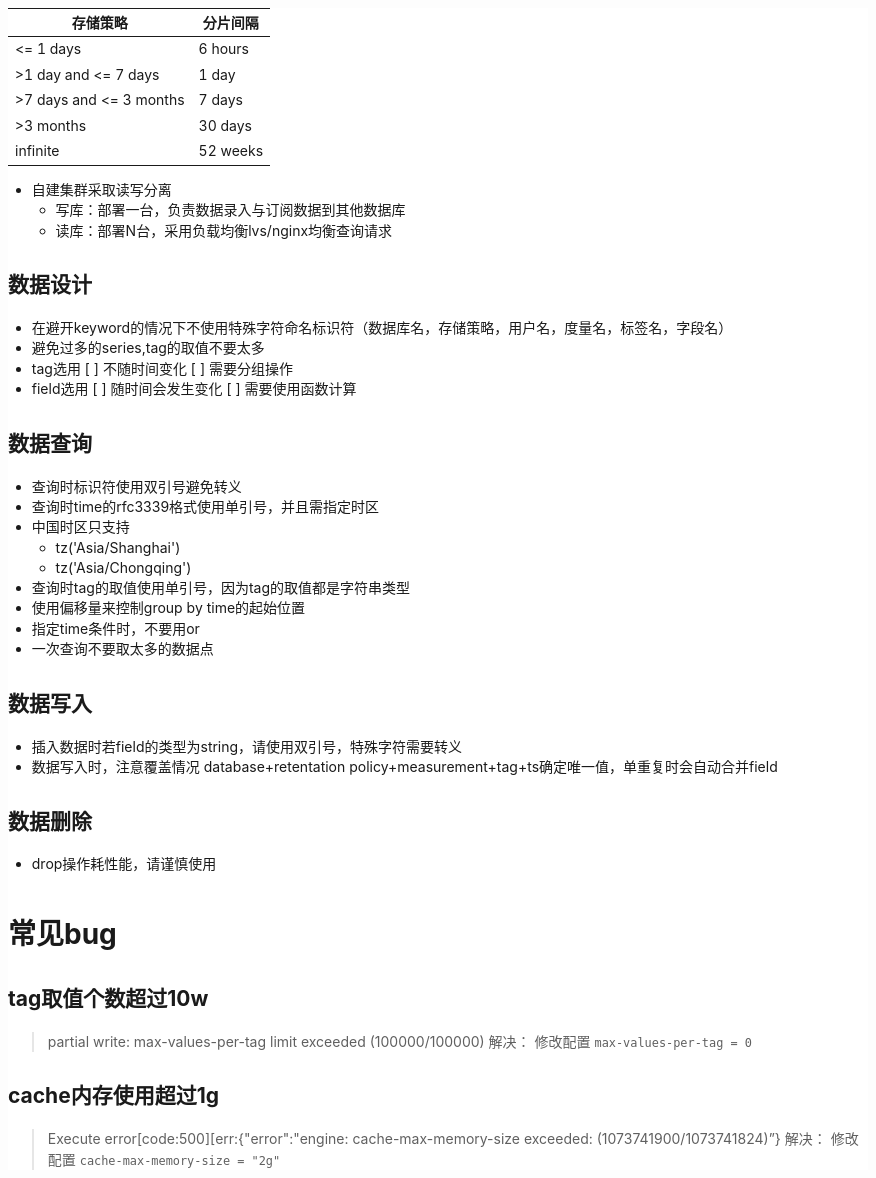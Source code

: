 | 存储策略 | 分片间隔 |
| --- | --- |
| <= 1 days | 6 hours |
| >1 day and <= 7 days | 1 day |
| >7 days and <= 3 months | 7 days |
| >3 months | 30 days |
|infinite  | 52 weeks |

* 自建集群采取读写分离
    * 写库：部署一台，负责数据录入与订阅数据到其他数据库
    * 读库：部署N台，采用负载均衡lvs/nginx均衡查询请求

## 数据设计
* 在避开keyword的情况下不使用特殊字符命名标识符（数据库名，存储策略，用户名，度量名，标签名，字段名） 
* 避免过多的series,tag的取值不要太多
* tag选用
 [ ] 不随时间变化
 [ ] 需要分组操作
* field选用
 [ ] 随时间会发生变化
 [ ] 需要使用函数计算


## 数据查询
* 查询时标识符使用双引号避免转义
* 查询时time的rfc3339格式使用单引号，并且需指定时区
* 中国时区只支持 
  * tz('Asia/Shanghai')
  * tz('Asia/Chongqing')
* 查询时tag的取值使用单引号，因为tag的取值都是字符串类型
* 使用偏移量来控制group by time的起始位置
* 指定time条件时，不要用or
* 一次查询不要取太多的数据点

## 数据写入
* 插入数据时若field的类型为string，请使用双引号，特殊字符需要转义
* 数据写入时，注意覆盖情况
 database+retentation policy+measurement+tag+ts确定唯一值，单重复时会自动合并field
 
## 数据删除
* drop操作耗性能，请谨慎使用
# 常见bug
## tag取值个数超过10w
> partial write: max-values-per-tag limit exceeded (100000/100000)
解决：
修改配置
`max-values-per-tag = 0`
## cache内存使用超过1g
> Execute error[code:500][err:{"error":"engine: cache-max-memory-size exceeded: (1073741900/1073741824)”}
解决：
修改配置
` cache-max-memory-size = "2g" `
